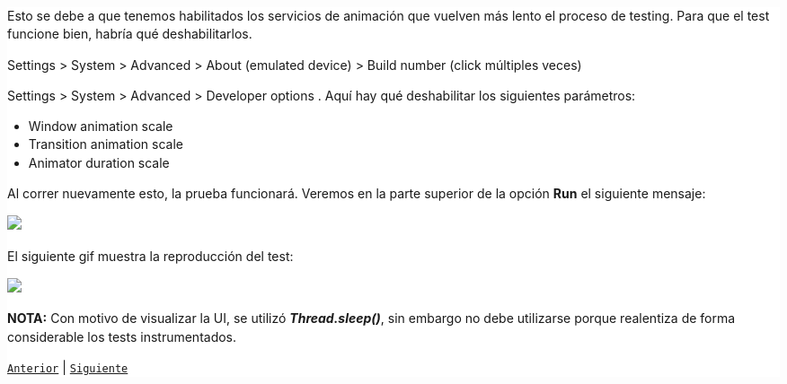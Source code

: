 Esto se debe a que tenemos habilitados los servicios de animación que vuelven más lento el proceso de testing. Para que el test funcione bien, habría qué deshabilitarlos. 

Settings > System > Advanced > About (emulated device) > Build number (click múltiples veces)

Settings > System > Advanced > Developer options . Aquí hay qué deshabilitar los siguientes parámetros:

- Window animation scale
- Transition animation scale
- Animator duration scale



Al correr nuevamente esto, la prueba funcionará. Veremos en la parte superior de la opción __Run__ el siguiente mensaje:



<img src="images/passed-test.png" width="60%">



 El siguiente gif muestra la reproducción del test:

<img src="images/passed-test.gif" width="80%">



__NOTA:__ Con motivo de visualizar la UI, se utilizó ___Thread.sleep()___, sin embargo no debe utilizarse porque realentiza de forma considerable los tests instrumentados.





[`Anterior`](../Ejemplo-02) | [`Siguiente`](../Proyecto/Readme.md)      

</div>

